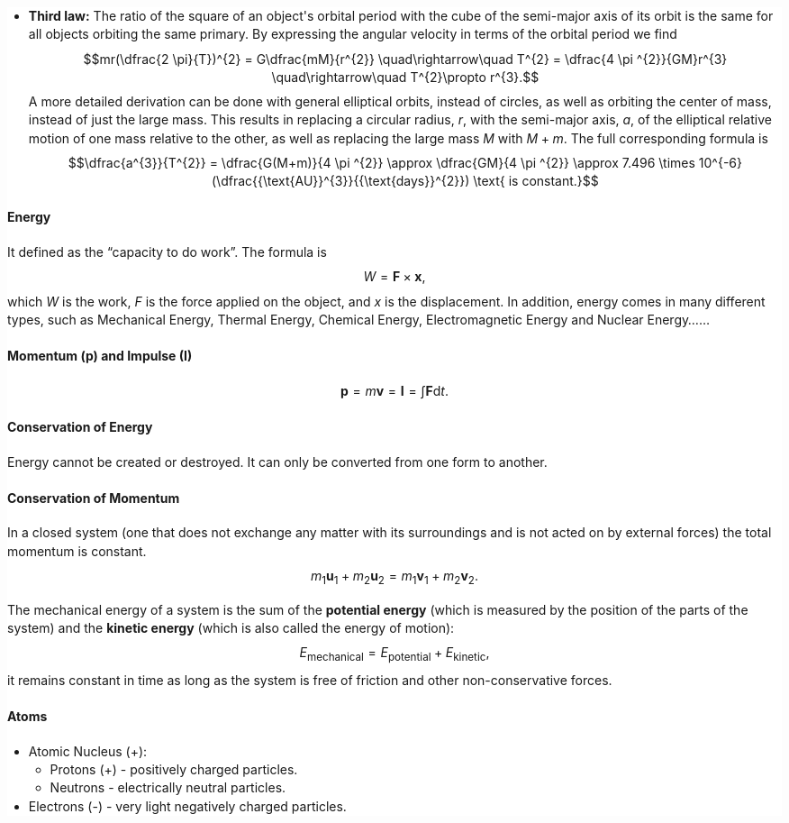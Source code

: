 - **Third law:** The ratio of the square of an object's orbital period with the cube of the semi-major axis of its orbit is the same for all objects orbiting the same primary. By expressing the angular velocity in terms of the orbital period we find $$mr(\dfrac{2 \pi}{T})^{2} = G\dfrac{mM}{r^{2}} \quad\rightarrow\quad T^{2} = \dfrac{4 \pi ^{2}}{GM}r^{3} \quad\rightarrow\quad T^{2}\propto r^{3}.$$ A more detailed derivation can be done with general elliptical orbits, instead of circles, as well as orbiting the center of mass, instead of just the large mass. This results in replacing a circular radius, $r$, with the semi-major axis, $a$, of the elliptical relative motion of one mass relative to the other, as well as replacing the large mass $M$ with $M + m$. The full corresponding formula is $$\dfrac{a^{3}}{T^{2}} = \dfrac{G(M+m)}{4 \pi ^{2}} \approx \dfrac{GM}{4 \pi ^{2}} \approx 7.496 \times 10^{-6} (\dfrac{{\text{AU}}^{3}}{{\text{days}}^{2}}) \text{ is constant.}$$

#### Energy

It defined as the “capacity to do work”. The formula is $$W = \mathbf{F} \times \mathbf{x},$$ which $W$ is the work, $F$ is the force applied on the object, and $x$ is the displacement. In addition, energy comes in many different types, such as Mechanical Energy, Thermal Energy, Chemical Energy, Electromagnetic Energy and Nuclear Energy……

#### Momentum ($\mathbf{p}$) and Impulse ($\mathbf{I}$)

$$\mathbf{p} = m \mathbf{v} = \mathbf{I} = \int \mathbf{F} \mathrm{d}t.$$

#### Conservation of Energy

Energy cannot be created or destroyed. It can only be converted from one form to another.

#### Conservation of Momentum

In a closed system (one that does not exchange any matter with its surroundings and is not acted on by external forces) the total momentum is constant. $$m_{1} \mathbf{u}_{1} + m_{2} \mathbf{u}_{2} = m_{1} \mathbf{v}_{1} + m_{2} \mathbf{v}_{2}.$$

The mechanical energy of a system is the sum of the **potential energy** (which is measured by the position of the parts of the system) and the **kinetic energy** (which is also called the energy of motion): $$E_{\mathrm{mechanical}} = E_{\mathrm{potential}} + E_{\mathrm{kinetic}},$$ it remains constant in time as long as the system is free of friction and other non-conservative forces.

#### Atoms

- Atomic Nucleus (+):
    - Protons (+) - positively charged particles.
    - Neutrons - electrically neutral particles.
- Electrons (-) - very light negatively charged particles.
